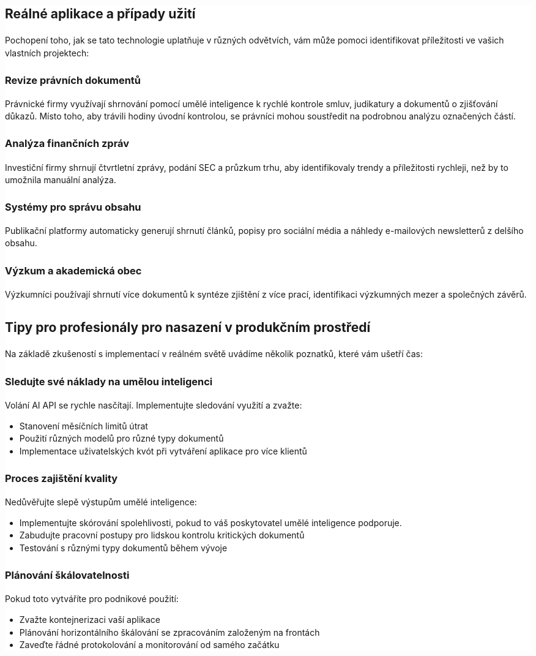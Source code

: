 ## Reálné aplikace a případy užití

Pochopení toho, jak se tato technologie uplatňuje v různých odvětvích, vám může pomoci identifikovat příležitosti ve vašich vlastních projektech:

### Revize právních dokumentů

Právnické firmy využívají shrnování pomocí umělé inteligence k rychlé kontrole smluv, judikatury a dokumentů o zjišťování důkazů. Místo toho, aby trávili hodiny úvodní kontrolou, se právníci mohou soustředit na podrobnou analýzu označených částí.

### Analýza finančních zpráv

Investiční firmy shrnují čtvrtletní zprávy, podání SEC a průzkum trhu, aby identifikovaly trendy a příležitosti rychleji, než by to umožnila manuální analýza.

### Systémy pro správu obsahu

Publikační platformy automaticky generují shrnutí článků, popisy pro sociální média a náhledy e-mailových newsletterů z delšího obsahu.

### Výzkum a akademická obec

Výzkumníci používají shrnutí více dokumentů k syntéze zjištění z více prací, identifikaci výzkumných mezer a společných závěrů.

## Tipy pro profesionály pro nasazení v produkčním prostředí

Na základě zkušeností s implementací v reálném světě uvádíme několik poznatků, které vám ušetří čas:

### Sledujte své náklady na umělou inteligenci

Volání AI API se rychle nasčítají. Implementujte sledování využití a zvažte:
- Stanovení měsíčních limitů útrat
- Použití různých modelů pro různé typy dokumentů
- Implementace uživatelských kvót při vytváření aplikace pro více klientů

### Proces zajištění kvality

Nedůvěřujte slepě výstupům umělé inteligence:
- Implementujte skórování spolehlivosti, pokud to váš poskytovatel umělé inteligence podporuje.
- Zabudujte pracovní postupy pro lidskou kontrolu kritických dokumentů
- Testování s různými typy dokumentů během vývoje

### Plánování škálovatelnosti

Pokud toto vytváříte pro podnikové použití:
- Zvažte kontejnerizaci vaší aplikace
- Plánování horizontálního škálování se zpracováním založeným na frontách
- Zaveďte řádné protokolování a monitorování od samého začátku
